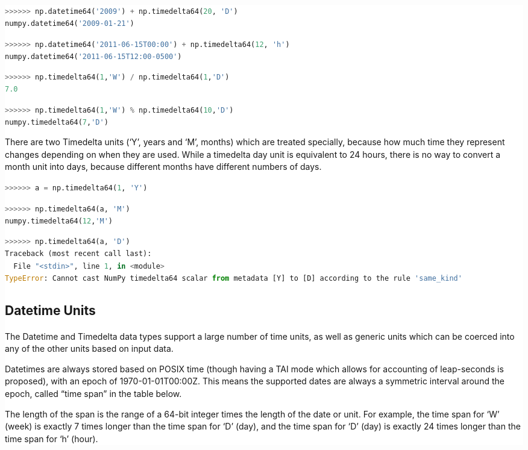 ``` python
>>>>>> np.datetime64('2009') + np.timedelta64(20, 'D')
numpy.datetime64('2009-01-21')
```

``` python
>>>>>> np.datetime64('2011-06-15T00:00') + np.timedelta64(12, 'h')
numpy.datetime64('2011-06-15T12:00-0500')
```

``` python
>>>>>> np.timedelta64(1,'W') / np.timedelta64(1,'D')
7.0
```

``` python
>>>>>> np.timedelta64(1,'W') % np.timedelta64(10,'D')
numpy.timedelta64(7,'D')
```

There are two Timedelta units (‘Y’, years and ‘M’, months) which are treated
specially, because how much time they represent changes depending
on when they are used. While a timedelta day unit is equivalent to
24 hours, there is no way to convert a month unit into days, because
different months have different numbers of days.

``` python
>>>>>> a = np.timedelta64(1, 'Y')
```

``` python
>>>>>> np.timedelta64(a, 'M')
numpy.timedelta64(12,'M')
```

``` python
>>>>>> np.timedelta64(a, 'D')
Traceback (most recent call last):
  File "<stdin>", line 1, in <module>
TypeError: Cannot cast NumPy timedelta64 scalar from metadata [Y] to [D] according to the rule 'same_kind'
```

## Datetime Units

The Datetime and Timedelta data types support a large number of time
units, as well as generic units which can be coerced into any of the
other units based on input data.

Datetimes are always stored based on POSIX time (though having a TAI
mode which allows for accounting of leap-seconds is proposed), with
an epoch of 1970-01-01T00:00Z. This means the supported dates are
always a symmetric interval around the epoch, called “time span” in the
table below.

The length of the span is the range of a 64-bit integer times the length
of the date or unit.  For example, the time span for ‘W’ (week) is exactly
7 times longer than the time span for ‘D’ (day), and the time span for
‘D’ (day) is exactly 24 times longer than the time span for ‘h’ (hour).

